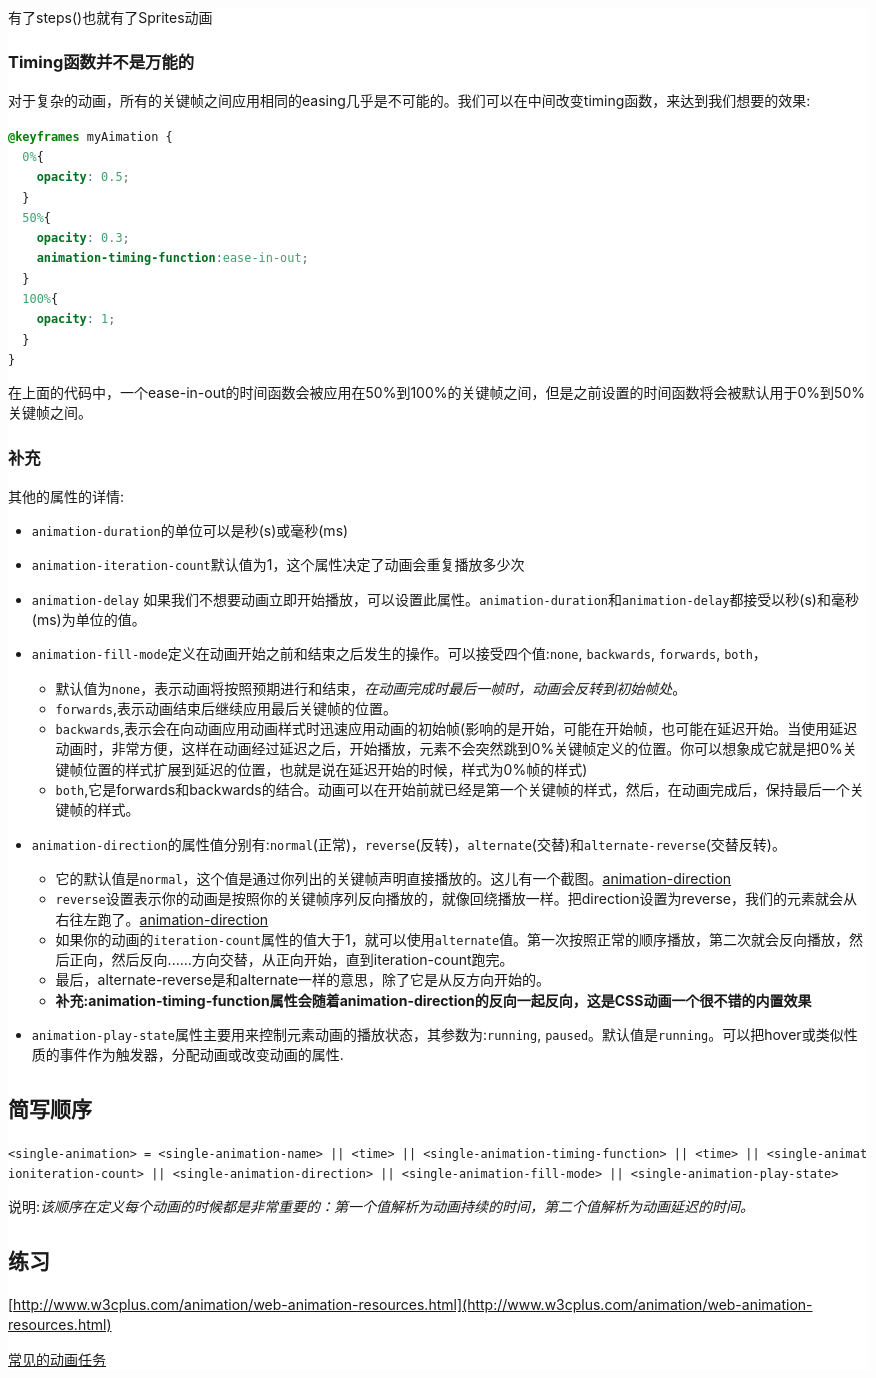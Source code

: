有了steps()也就有了Sprites动画

### Timing函数并不是万能的
对于复杂的动画，所有的关键帧之间应用相同的easing几乎是不可能的。我们可以在中间改变timing函数，来达到我们想要的效果:

```css
@keyframes myAimation {
  0%{
    opacity: 0.5;
  }
  50%{
    opacity: 0.3;
    animation-timing-function:ease-in-out;
  }
  100%{
    opacity: 1;
  }
}
```

在上面的代码中，一个ease-in-out的时间函数会被应用在50%到100%的关键帧之间，但是之前设置的时间函数将会被默认用于0%到50%关键帧之间。

### 补充
其他的属性的详情:
- `animation-duration`的单位可以是秒(s)或毫秒(ms)
- `animation-iteration-count`默认值为1，这个属性决定了动画会重复播放多少次
- `animation-delay` 如果我们不想要动画立即开始播放，可以设置此属性。`animation-duration`和`animation-delay`都接受以秒(s)和毫秒(ms)为单位的值。
- `animation-fill-mode`定义在动画开始之前和结束之后发生的操作。可以接受四个值:`none`, `backwards`, `forwards`, `both`，
  - 默认值为`none`，表示动画将按照预期进行和结束，_在动画完成时最后一帧时，动画会反转到初始帧处_。
  - `forwards`,表示动画结束后继续应用最后关键帧的位置。
  - `backwards`,表示会在向动画应用动画样式时迅速应用动画的初始帧(影响的是开始，可能在开始帧，也可能在延迟开始。当使用延迟动画时，非常方便，这样在动画经过延迟之后，开始播放，元素不会突然跳到0%关键帧定义的位置。你可以想象成它就是把0%关键帧位置的样式扩展到延迟的位置，也就是说在延迟开始的时候，样式为0%帧的样式)
  - `both`,它是forwards和backwards的结合。动画可以在开始前就已经是第一个关键帧的样式，然后，在动画完成后，保持最后一个关键帧的样式。

- `animation-direction`的属性值分别有:`normal`(正常)，`reverse`(反转)，`alternate`(交替)和`alternate-reverse`(交替反转)。
  - 它的默认值是`normal`，这个值是通过你列出的关键帧声明直接播放的。这儿有一个截图。[animation-direction](./img/animation-1.png)
  - `reverse`设置表示你的动画是按照你的关键帧序列反向播放的，就像回绕播放一样。把direction设置为reverse，我们的元素就会从右往左跑了。[animation-direction](./img/animation-2.png)
  - 如果你的动画的`iteration-count`属性的值大于1，就可以使用`alternate`值。第一次按照正常的顺序播放，第二次就会反向播放，然后正向，然后反向......方向交替，从正向开始，直到iteration-count跑完。
  - 最后，alternate-reverse是和alternate一样的意思，除了它是从反方向开始的。
  - **补充:animation-timing-function属性会随着animation-direction的反向一起反向，这是CSS动画一个很不错的内置效果**

- `animation-play-state`属性主要用来控制元素动画的播放状态，其参数为:`running`, `paused`。默认值是`running`。可以把hover或类似性质的事件作为触发器，分配动画或改变动画的属性.

## 简写顺序
`<single-animation> = <single-animation-name> || <time> || <single-animation-timing-function> || <time> || <single-animationiteration-count> || <single-animation-direction> || <single-animation-fill-mode> || <single-animation-play-state>`

说明:_该顺序在定义每个动画的时候都是非常重要的：第一个值解析为动画持续的时间，第二个值解析为动画延迟的时间。_

## 练习
[http://www.w3cplus.com/animation/web-animation-resources.html](http://www.w3cplus.com/animation/web-animation-resources.html)

[常见的动画任务](http://www.w3cplus.com/css3/CSS3-animation.html)
